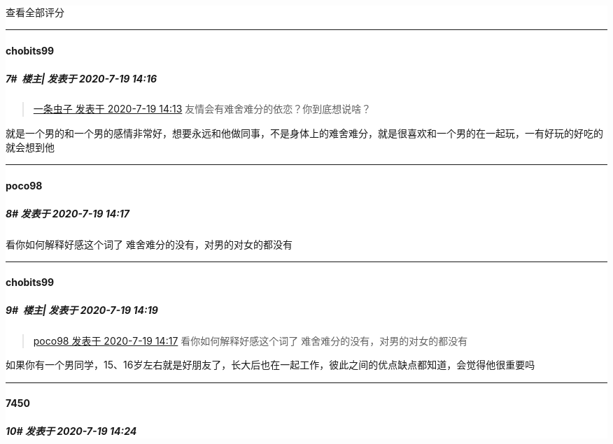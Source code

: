 
查看全部评分






*****

####  chobits99  
##### 7#         楼主| 发表于 2020-7-19 14:16



<blockquote><a href="httphttps://bbs.saraba1st.com/2b/forum.php?mod=redirect&amp;goto=findpost&amp;pid=48151275&amp;ptid=1947789" target="_blank">一条虫子 发表于 2020-7-19 14:13</a>
友情会有难舍难分的依恋？你到底想说啥？</blockquote>
就是一个男的和一个男的感情非常好，想要永远和他做同事，不是身体上的难舍难分，就是很喜欢和一个男的在一起玩，一有好玩的好吃的就会想到他







*****

####  poco98  
##### 8#       发表于 2020-7-19 14:17




看你如何解释好感这个词了 难舍难分的没有，对男的对女的都没有







*****

####  chobits99  
##### 9#         楼主| 发表于 2020-7-19 14:19



<blockquote><a href="httphttps://bbs.saraba1st.com/2b/forum.php?mod=redirect&amp;goto=findpost&amp;pid=48151309&amp;ptid=1947789" target="_blank">poco98 发表于 2020-7-19 14:17</a>
看你如何解释好感这个词了 难舍难分的没有，对男的对女的都没有</blockquote>
如果你有一个男同学，15、16岁左右就是好朋友了，长大后也在一起工作，彼此之间的优点缺点都知道，会觉得他很重要吗







*****

####  7450  
##### 10#       发表于 2020-7-19 14:24



